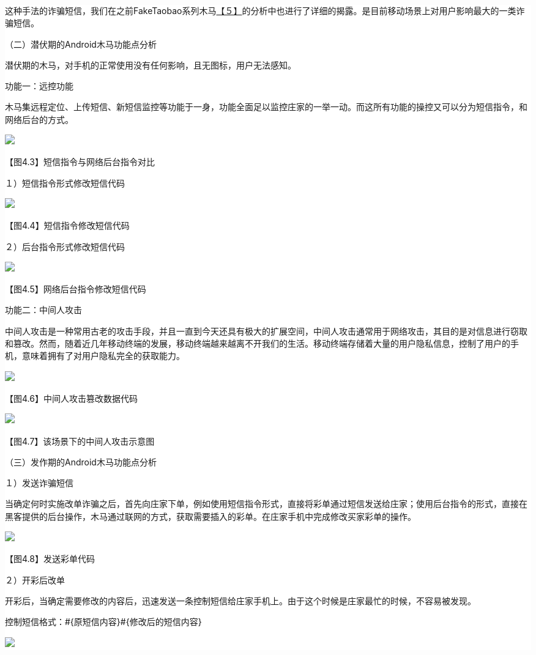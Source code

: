 这种手法的诈骗短信，我们在之前FakeTaobao系列木马[【５】](http://blogs.360.cn/360mobile/2014/09/16/analysis_of_faketaobao_family/)的分析中也进行了详细的揭露。是目前移动场景上对用户影响最大的一类诈骗短信。

（二）潜伏期的Android木马功能点分析

潜伏期的木马，对手机的正常使用没有任何影响，且无图标，用户无法感知。

功能一：远控功能

木马集远程定位、上传短信、新短信监控等功能于一身，功能全面足以监控庄家的一举一动。而这所有功能的操控又可以分为短信指令，和网络后台的方式。

![](http://drops.javaweb.org/uploads/images/d84740f2f02298ec48646ea26ce1c7b4b0f29046.jpg)

【图4.3】短信指令与网络后台指令对比

１）短信指令形式修改短信代码

![](http://drops.javaweb.org/uploads/images/4fcba4a27a3f6faa947c712ed0a0c94d3308a3a9.jpg)

【图4.4】短信指令修改短信代码

２）后台指令形式修改短信代码

![](http://drops.javaweb.org/uploads/images/7468c1c209c248a626797faf7bf9ef8f2d794480.jpg)

【图4.5】网络后台指令修改短信代码

功能二：中间人攻击

中间人攻击是一种常用古老的攻击手段，并且一直到今天还具有极大的扩展空间，中间人攻击通常用于网络攻击，其目的是对信息进行窃取和篡改。然而，随着近几年移动终端的发展，移动终端越来越离不开我们的生活。移动终端存储着大量的用户隐私信息，控制了用户的手机，意味着拥有了对用户隐私完全的获取能力。

![](http://drops.javaweb.org/uploads/images/42602df7818a6757601fdd445299816293ae4819.jpg)

【图4.6】中间人攻击篡改数据代码

![](http://drops.javaweb.org/uploads/images/e04ec9af6964ef8d04edca7d88a803f121f35ed9.jpg)

【图4.7】该场景下的中间人攻击示意图

（三）发作期的Android木马功能点分析

１）发送诈骗短信

当确定何时实施改单诈骗之后，首先向庄家下单，例如使用短信指令形式，直接将彩单通过短信发送给庄家；使用后台指令的形式，直接在黑客提供的后台操作，木马通过联网的方式，获取需要插入的彩单。在庄家手机中完成修改买家彩单的操作。

![](http://drops.javaweb.org/uploads/images/3df0e3b987850dac21770d2b931b6bd92c2990db.jpg)

【图4.8】发送彩单代码

２）开彩后改单

开彩后，当确定需要修改的内容后，迅速发送一条控制短信给庄家手机上。由于这个时候是庄家最忙的时候，不容易被发现。

控制短信格式：#{原短信内容}#{修改后的短信内容}

![](http://drops.javaweb.org/uploads/images/38cd38a413cc213a646d768a063d019cdaef01c7.jpg)
